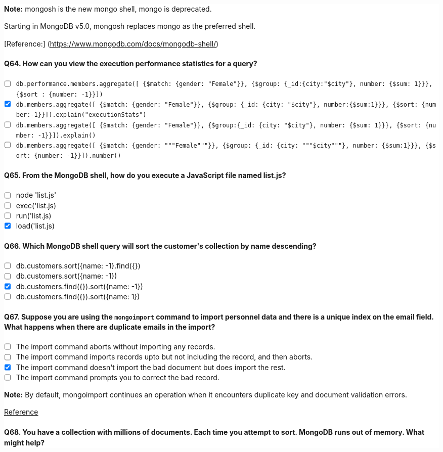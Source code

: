 **Note:** mongosh is the new mongo shell, mongo is deprecated.

Starting in MongoDB v5.0,
mongosh
replaces mongo as the preferred shell.

[Reference:] (https://www.mongodb.com/docs/mongodb-shell/)

#### Q64. How can you view the execution performance statistics for a query?

- [ ] `db.performance.members.aggregate([ {$match: {gender: "Female"}}, {$group: {_id:{city:"$city"}, number: {$sum: 1}}}, {$sort : {number: -1}}])`
- [x] `db.members.aggregate([ {$match: {gender: "Female"}}, {$group: {_id: {city: "$city"}, number:{$sum:1}}}, {$sort: {number:-1}}]).explain("executionStats")`
- [ ] `db.members.aggregate([ {$match: {gender: "Female"}}, {$group:{_id: {city: "$city"}, number: {$sum: 1}}}, {$sort: {number: -1}}]).explain()`
- [ ] `db.members.aggregate([ {$match: {gender: """Female"""}}, {$group: {_id: {city: """$city"""}, number: {$sum:1}}}, {$sort: {number: -1}}]).number()`

#### Q65. From the MongoDB shell, how do you execute a JavaScript file named list.js?

- [ ] node 'list.js'
- [ ] exec('list.js)
- [ ] run('list.js)
- [x] load('list.js)

#### Q66. Which MongoDB shell query will sort the customer's collection by name descending?

- [ ] db.customers.sort({name: -1}.find({})
- [ ] db.customers.sort({name: -1})
- [x] db.customers.find({}).sort({name: -1})
- [ ] db.customers.find({}).sort({name: 1})

#### Q67. Suppose you are using the `mongoimport` command to import personnel data and there is a unique index on the email field. What happens when there are duplicate emails in the import?

- [ ] The import command aborts without importing any records.
- [ ] The import command imports records upto but not including the record, and then aborts.
- [x] The import command doesn't import the bad document but does import the rest.
- [ ] The import command prompts you to correct the bad record.

**Note:** By default, mongoimport continues an operation when it encounters duplicate key and document validation errors.

[Reference](https://www.mongodb.com/docs/database-tools/mongoimport/#std-option-mongoimport.--stopOnError)

#### Q68. You have a collection with millions of documents. Each time you attempt to sort. MongoDB runs out of memory. What might help?
